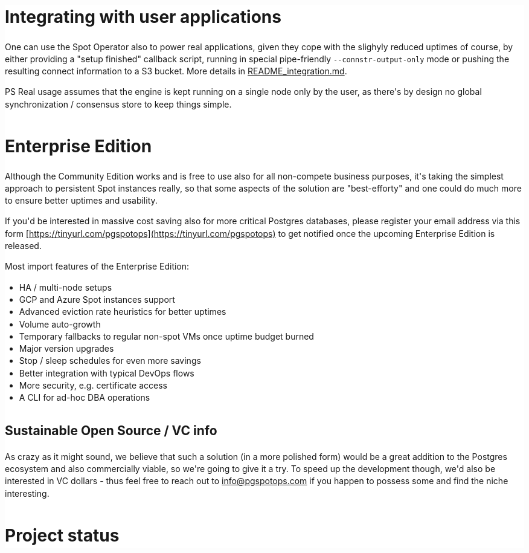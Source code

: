 # Integrating with user applications

One can use the Spot Operator also to power real applications, given they cope with the slighyly reduced uptimes of course,
by either providing a "setup finished" callback script, running in special pipe-friendly `--connstr-output-only` mode or
pushing the resulting connect information to a S3 bucket. More details in [README_integration.md](https://github.com/pg-spot-ops/pg-spot-operator/blob/main/docs/README_integration.md).

PS Real usage assumes that the engine is kept running on a single node only by the user, as there's by design no global
synchronization / consensus store to keep things simple.

# Enterprise Edition

Although the Community Edition works and is free to use also for all non-compete business purposes, it's taking the simplest
approach to persistent Spot instances really, so that some aspects of the solution are "best-efforty" and one could do
much more to ensure better uptimes and usability.

If you'd be interested in massive cost saving also for more critical Postgres databases, please register your email address
via this form [https://tinyurl.com/pgspotops](https://tinyurl.com/pgspotops) to get notified once the upcoming Enterprise Edition is released.

Most import features of the Enterprise Edition:

  * HA / multi-node setups
  * GCP and Azure Spot instances support
  * Advanced eviction rate heuristics for better uptimes
  * Volume auto-growth
  * Temporary fallbacks to regular non-spot VMs once uptime budget burned
  * Major version upgrades
  * Stop / sleep schedules for even more savings
  * Better integration with typical DevOps flows
  * More security, e.g. certificate access
  * A CLI for ad-hoc DBA operations

## Sustainable Open Source / VC info

As crazy as it might sound, we believe that such a solution (in a more polished form) would be a great addition to the
Postgres ecosystem and also commercially viable, so we're going to give it a try. To speed up the development though,
we'd also be interested in VC dollars - thus feel free to reach out to info@pgspotops.com if you happen to possess some
and find the niche interesting.

# Project status
